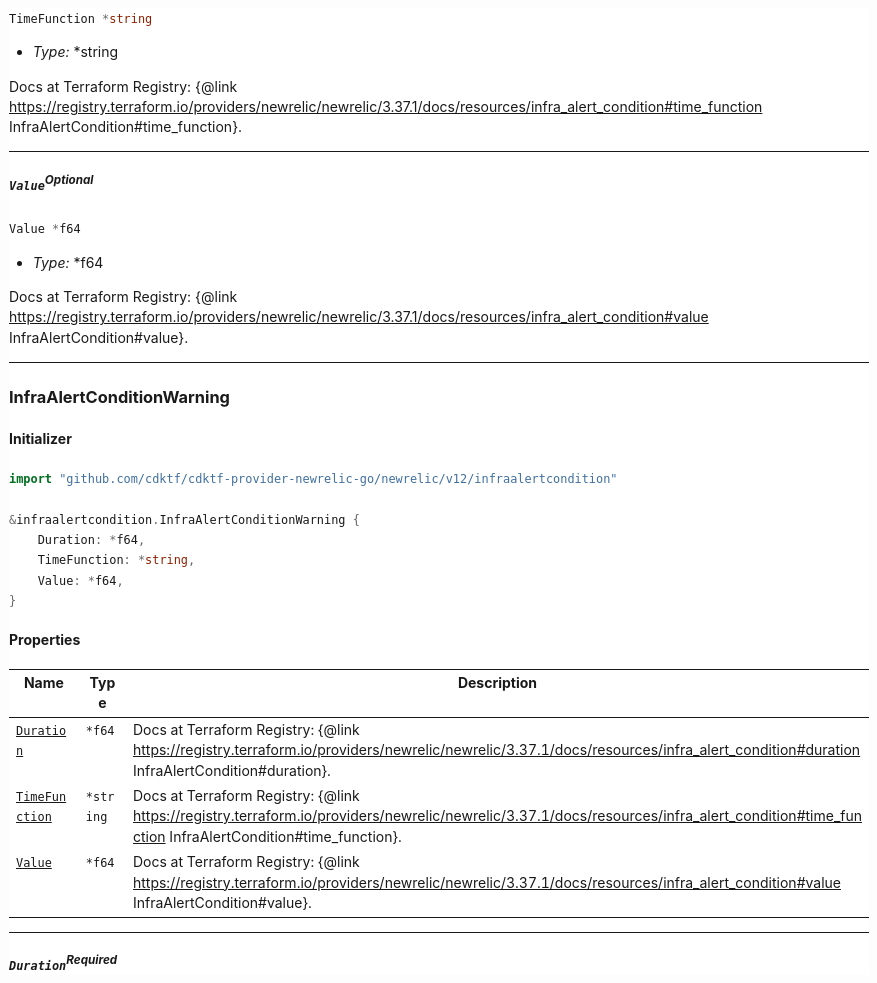 ```go
TimeFunction *string
```

- *Type:* *string

Docs at Terraform Registry: {@link https://registry.terraform.io/providers/newrelic/newrelic/3.37.1/docs/resources/infra_alert_condition#time_function InfraAlertCondition#time_function}.

---

##### `Value`<sup>Optional</sup> <a name="Value" id="@cdktf/provider-newrelic.infraAlertCondition.InfraAlertConditionCritical.property.value"></a>

```go
Value *f64
```

- *Type:* *f64

Docs at Terraform Registry: {@link https://registry.terraform.io/providers/newrelic/newrelic/3.37.1/docs/resources/infra_alert_condition#value InfraAlertCondition#value}.

---

### InfraAlertConditionWarning <a name="InfraAlertConditionWarning" id="@cdktf/provider-newrelic.infraAlertCondition.InfraAlertConditionWarning"></a>

#### Initializer <a name="Initializer" id="@cdktf/provider-newrelic.infraAlertCondition.InfraAlertConditionWarning.Initializer"></a>

```go
import "github.com/cdktf/cdktf-provider-newrelic-go/newrelic/v12/infraalertcondition"

&infraalertcondition.InfraAlertConditionWarning {
	Duration: *f64,
	TimeFunction: *string,
	Value: *f64,
}
```

#### Properties <a name="Properties" id="Properties"></a>

| **Name** | **Type** | **Description** |
| --- | --- | --- |
| <code><a href="#@cdktf/provider-newrelic.infraAlertCondition.InfraAlertConditionWarning.property.duration">Duration</a></code> | <code>*f64</code> | Docs at Terraform Registry: {@link https://registry.terraform.io/providers/newrelic/newrelic/3.37.1/docs/resources/infra_alert_condition#duration InfraAlertCondition#duration}. |
| <code><a href="#@cdktf/provider-newrelic.infraAlertCondition.InfraAlertConditionWarning.property.timeFunction">TimeFunction</a></code> | <code>*string</code> | Docs at Terraform Registry: {@link https://registry.terraform.io/providers/newrelic/newrelic/3.37.1/docs/resources/infra_alert_condition#time_function InfraAlertCondition#time_function}. |
| <code><a href="#@cdktf/provider-newrelic.infraAlertCondition.InfraAlertConditionWarning.property.value">Value</a></code> | <code>*f64</code> | Docs at Terraform Registry: {@link https://registry.terraform.io/providers/newrelic/newrelic/3.37.1/docs/resources/infra_alert_condition#value InfraAlertCondition#value}. |

---

##### `Duration`<sup>Required</sup> <a name="Duration" id="@cdktf/provider-newrelic.infraAlertCondition.InfraAlertConditionWarning.property.duration"></a>
